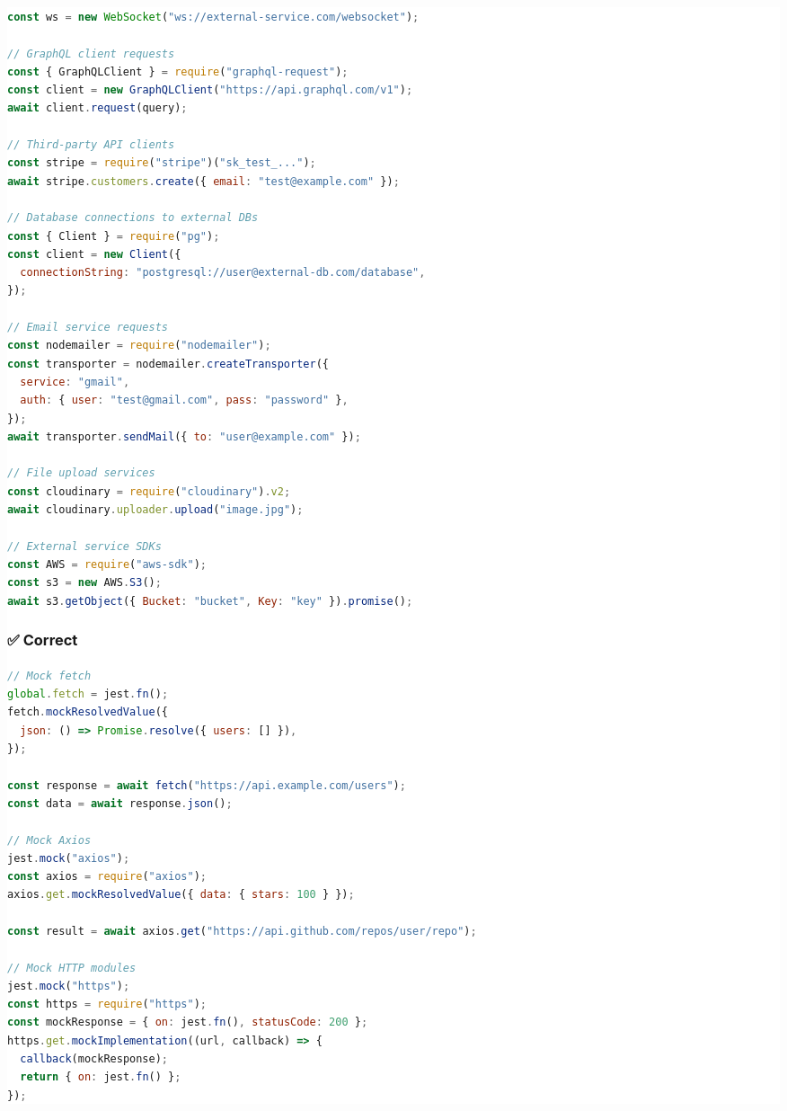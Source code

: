 ```javascript
const ws = new WebSocket("ws://external-service.com/websocket");

// GraphQL client requests
const { GraphQLClient } = require("graphql-request");
const client = new GraphQLClient("https://api.graphql.com/v1");
await client.request(query);

// Third-party API clients
const stripe = require("stripe")("sk_test_...");
await stripe.customers.create({ email: "test@example.com" });

// Database connections to external DBs
const { Client } = require("pg");
const client = new Client({
  connectionString: "postgresql://user@external-db.com/database",
});

// Email service requests
const nodemailer = require("nodemailer");
const transporter = nodemailer.createTransporter({
  service: "gmail",
  auth: { user: "test@gmail.com", pass: "password" },
});
await transporter.sendMail({ to: "user@example.com" });

// File upload services
const cloudinary = require("cloudinary").v2;
await cloudinary.uploader.upload("image.jpg");

// External service SDKs
const AWS = require("aws-sdk");
const s3 = new AWS.S3();
await s3.getObject({ Bucket: "bucket", Key: "key" }).promise();
```

### ✅ Correct

```javascript
// Mock fetch
global.fetch = jest.fn();
fetch.mockResolvedValue({
  json: () => Promise.resolve({ users: [] }),
});

const response = await fetch("https://api.example.com/users");
const data = await response.json();

// Mock Axios
jest.mock("axios");
const axios = require("axios");
axios.get.mockResolvedValue({ data: { stars: 100 } });

const result = await axios.get("https://api.github.com/repos/user/repo");

// Mock HTTP modules
jest.mock("https");
const https = require("https");
const mockResponse = { on: jest.fn(), statusCode: 200 };
https.get.mockImplementation((url, callback) => {
  callback(mockResponse);
  return { on: jest.fn() };
});

```